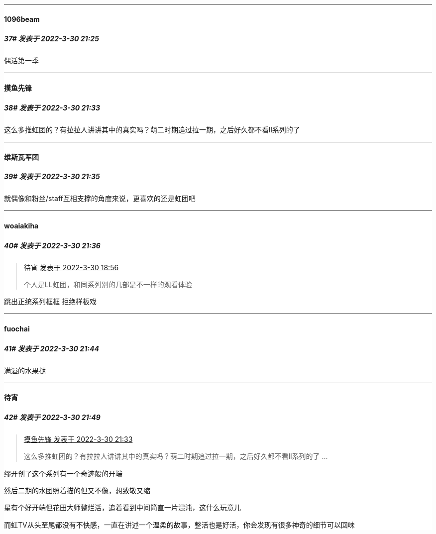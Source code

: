 *****

####  1096beam  
##### 37#       发表于 2022-3-30 21:25

偶活第一季

*****

####  摸鱼先锋  
##### 38#       发表于 2022-3-30 21:33

这么多推虹团的？有拉拉人讲讲其中的真实吗？萌二时期追过拉一期，之后好久都不看ll系列的了

*****

####  维斯瓦军团  
##### 39#       发表于 2022-3-30 21:35

就偶像和粉丝/staff互相支撑的角度来说，更喜欢的还是虹团吧

*****

####  woaiakiha  
##### 40#       发表于 2022-3-30 21:36

<blockquote><a href="httphttps://bbs.saraba1st.com/2b/forum.php?mod=redirect&amp;goto=findpost&amp;pid=55248528&amp;ptid=2061003" target="_blank">待宵 发表于 2022-3-30 18:56</a>

个人是LL虹团，和同系列别的几部是不一样的观看体验</blockquote>
跳出正统系列框框 拒绝样板戏

*****

####  fuochai  
##### 41#       发表于 2022-3-30 21:44

满溢的水果挞

*****

####  待宵  
##### 42#       发表于 2022-3-30 21:49

<blockquote><a href="httphttps://bbs.saraba1st.com/2b/forum.php?mod=redirect&amp;goto=findpost&amp;pid=55250530&amp;ptid=2061003" target="_blank">摸鱼先锋 发表于 2022-3-30 21:33</a>

这么多推虹团的？有拉拉人讲讲其中的真实吗？萌二时期追过拉一期，之后好久都不看ll系列的了 ...</blockquote>
缪开创了这个系列有一个奇迹般的开端

然后二期的水团照着描的但又不像，想致敬又缩

星有个好开端但花田大师整烂活，追着看到中间简直一片混沌，这什么玩意儿

而虹TV从头至尾都没有不快感，一直在讲述一个温柔的故事，整活也是好活，你会发现有很多神奇的细节可以回味
